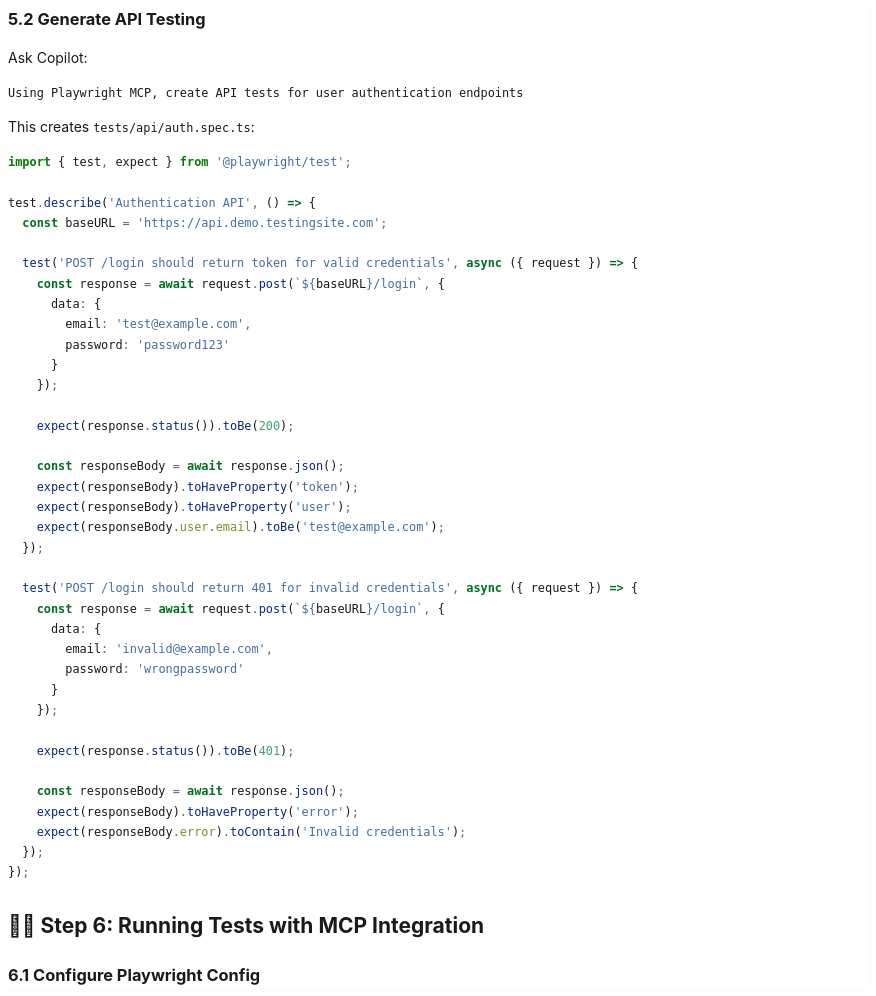 ### 5.2 Generate API Testing

Ask Copilot:

```
Using Playwright MCP, create API tests for user authentication endpoints
```

This creates `tests/api/auth.spec.ts`:

```typescript
import { test, expect } from '@playwright/test';

test.describe('Authentication API', () => {
  const baseURL = 'https://api.demo.testingsite.com';

  test('POST /login should return token for valid credentials', async ({ request }) => {
    const response = await request.post(`${baseURL}/login`, {
      data: {
        email: 'test@example.com',
        password: 'password123'
      }
    });

    expect(response.status()).toBe(200);
    
    const responseBody = await response.json();
    expect(responseBody).toHaveProperty('token');
    expect(responseBody).toHaveProperty('user');
    expect(responseBody.user.email).toBe('test@example.com');
  });

  test('POST /login should return 401 for invalid credentials', async ({ request }) => {
    const response = await request.post(`${baseURL}/login`, {
      data: {
        email: 'invalid@example.com',
        password: 'wrongpassword'
      }
    });

    expect(response.status()).toBe(401);
    
    const responseBody = await response.json();
    expect(responseBody).toHaveProperty('error');
    expect(responseBody.error).toContain('Invalid credentials');
  });
});
```

## 🏃‍♂️ Step 6: Running Tests with MCP Integration

### 6.1 Configure Playwright Config
